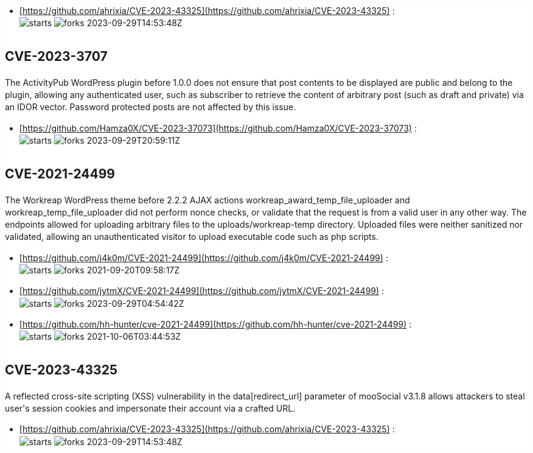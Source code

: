 - [https://github.com/ahrixia/CVE-2023-43325](https://github.com/ahrixia/CVE-2023-43325) :  
![starts](https://img.shields.io/github/stars/ahrixia/CVE-2023-43325.svg) 
![forks](https://img.shields.io/github/forks/ahrixia/CVE-2023-43325.svg) 
2023-09-29T14:53:48Z

## CVE-2023-3707
 The ActivityPub WordPress plugin before 1.0.0 does not ensure that post contents to be displayed are public and belong to the plugin, allowing any authenticated user, such as subscriber to retrieve the content of arbitrary post (such as draft and private) via an IDOR vector. Password protected posts are not affected by this issue.

- [https://github.com/Hamza0X/CVE-2023-37073](https://github.com/Hamza0X/CVE-2023-37073) :  
![starts](https://img.shields.io/github/stars/Hamza0X/CVE-2023-37073.svg) 
![forks](https://img.shields.io/github/forks/Hamza0X/CVE-2023-37073.svg) 
2023-09-29T20:59:11Z

## CVE-2021-24499
 The Workreap WordPress theme before 2.2.2 AJAX actions workreap_award_temp_file_uploader and workreap_temp_file_uploader did not perform nonce checks, or validate that the request is from a valid user in any other way. The endpoints allowed for uploading arbitrary files to the uploads/workreap-temp directory. Uploaded files were neither sanitized nor validated, allowing an unauthenticated visitor to upload executable code such as php scripts.

- [https://github.com/j4k0m/CVE-2021-24499](https://github.com/j4k0m/CVE-2021-24499) :  
![starts](https://img.shields.io/github/stars/j4k0m/CVE-2021-24499.svg) 
![forks](https://img.shields.io/github/forks/j4k0m/CVE-2021-24499.svg) 
2021-09-20T09:58:17Z

- [https://github.com/jytmX/CVE-2021-24499](https://github.com/jytmX/CVE-2021-24499) :  
![starts](https://img.shields.io/github/stars/jytmX/CVE-2021-24499.svg) 
![forks](https://img.shields.io/github/forks/jytmX/CVE-2021-24499.svg) 
2023-09-29T04:54:42Z

- [https://github.com/hh-hunter/cve-2021-24499](https://github.com/hh-hunter/cve-2021-24499) :  
![starts](https://img.shields.io/github/stars/hh-hunter/cve-2021-24499.svg) 
![forks](https://img.shields.io/github/forks/hh-hunter/cve-2021-24499.svg) 
2021-10-06T03:44:53Z

## CVE-2023-43325
 A reflected cross-site scripting (XSS) vulnerability in the data[redirect_url] parameter of mooSocial v3.1.8 allows attackers to steal user's session cookies and impersonate their account via a crafted URL.

- [https://github.com/ahrixia/CVE-2023-43325](https://github.com/ahrixia/CVE-2023-43325) :  
![starts](https://img.shields.io/github/stars/ahrixia/CVE-2023-43325.svg) 
![forks](https://img.shields.io/github/forks/ahrixia/CVE-2023-43325.svg) 
2023-09-29T14:53:48Z

